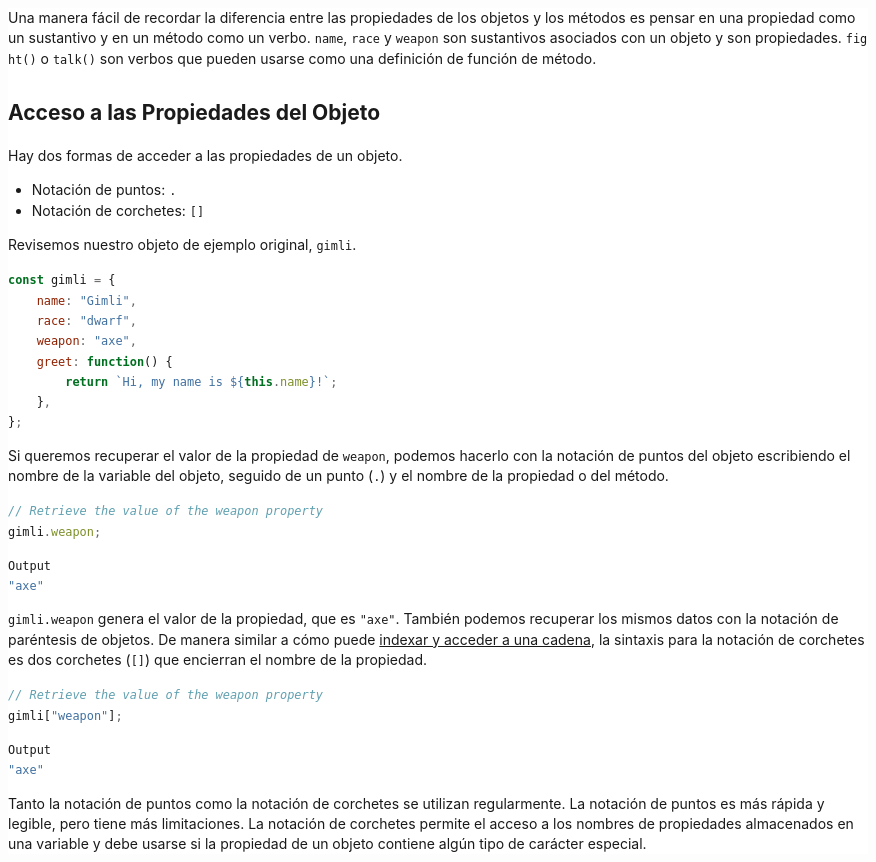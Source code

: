 Una manera fácil de recordar la diferencia entre las propiedades de los objetos y los métodos es pensar en una propiedad como un sustantivo y en un método como un verbo. `name`, `race` y `weapon` son sustantivos asociados con un objeto y son propiedades. `fight()` o `talk()` son verbos que pueden usarse como una definición de función de método.

## Acceso a las Propiedades del Objeto

Hay dos formas de acceder a las propiedades de un objeto.

- Notación de puntos: `.`
- Notación de corchetes: `[]`

Revisemos nuestro objeto de ejemplo original, `gimli`.

```js
const gimli = {
	name: "Gimli",
	race: "dwarf",
	weapon: "axe",
	greet: function() {
		return `Hi, my name is ${this.name}!`;
	},
};
```

Si queremos recuperar el valor de la propiedad de `weapon`, podemos hacerlo con la notación de puntos del objeto escribiendo el nombre de la variable del objeto, seguido de un punto (`.`) y el nombre de la propiedad o del método.

```js
// Retrieve the value of the weapon property
gimli.weapon;
```
```sh
Output
"axe"
```

`gimli.weapon` genera el valor de la propiedad, que es `"axe"`. También podemos recuperar los mismos datos con la notación de paréntesis de objetos. De manera similar a cómo puede [indexar y acceder a una cadena](https://www.digitalocean.com/community/tutorials/how-to-index-split-and-manipulate-strings-in-javascript), la sintaxis para la notación de corchetes es dos corchetes (`[]`) que encierran el nombre de la propiedad.

```js
// Retrieve the value of the weapon property
gimli["weapon"];
```
```sh
Output
"axe"
```
Tanto la notación de puntos como la notación de corchetes se utilizan regularmente. La notación de puntos es más rápida y legible, pero tiene más limitaciones. La notación de corchetes permite el acceso a los nombres de propiedades almacenados en una variable y debe usarse si la propiedad de un objeto contiene algún tipo de carácter especial.
